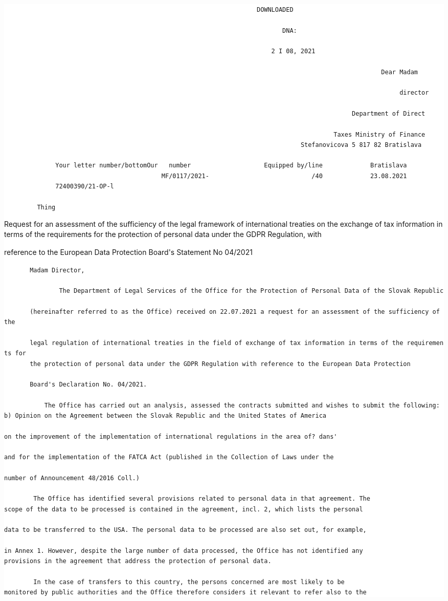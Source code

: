                                                                          DOWNLOADED

                                                                                DNA:

                                                                             2 I 08, 2021

                                                                                                           Dear Madam

                                                                                                                director

                                                                                                   Department of Direct

                                                                                              Taxes Ministry of Finance
                                                                                     Stefanovicova 5 817 82 Bratislava

                  Your letter number/bottomOur   number                    Equipped by/line             Bratislava
                                               MF/0117/2021-                            /40             23.08.2021
                  72400390/21-OP-l

             Thing

Request for an assessment of the sufficiency of the legal framework of international treaties on the exchange of tax
information in terms of the requirements for the protection of personal data under the GDPR Regulation, with

reference to the European Data Protection Board's Statement No 04/2021

           Madam Director,

                   The Department of Legal Services of the Office for the Protection of Personal Data of the Slovak Republic

           (hereinafter referred to as the Office) received on 22.07.2021 a request for an assessment of the sufficiency of the

           legal regulation of international treaties in the field of exchange of tax information in terms of the requirements for
           the protection of personal data under the GDPR Regulation with reference to the European Data Protection

           Board's Declaration No. 04/2021.

               The Office has carried out an analysis, assessed the contracts submitted and wishes to submit the following:b) Opinion on the Agreement between the Slovak Republic and the United States of America

    on the improvement of the implementation of international regulations in the area of? dans'

    and for the implementation of the FATCA Act (published in the Collection of Laws under the

    number of Announcement 48/2016 Coll.)

            The Office has identified several provisions related to personal data in that agreement. The
    scope of the data to be processed is contained in the agreement, incl. 2, which lists the personal

    data to be transferred to the USA. The personal data to be processed are also set out, for example,

    in Annex 1. However, despite the large number of data processed, the Office has not identified any
    provisions in the agreement that address the protection of personal data.

            In the case of transfers to this country, the persons concerned are most likely to be
    monitored by public authorities and the Office therefore considers it relevant to refer also to the
